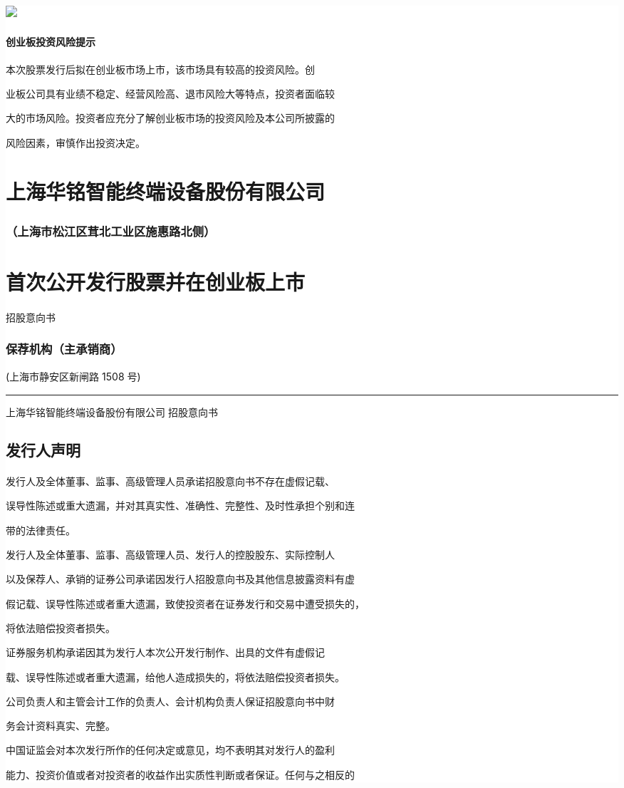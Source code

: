 ![](044635429bd83e329c5047010121044e07568feb.PDF-0-0.png)

#### 创业板投资风险提示

本次股票发行后拟在创业板市场上市，该市场具有较高的投资风险。创

业板公司具有业绩不稳定、经营风险高、退市风险大等特点，投资者面临较

大的市场风险。投资者应充分了解创业板市场的投资风险及本公司所披露的

风险因素，审慎作出投资决定。

# 上海华铭智能终端设备股份有限公司

### （上海市松江区茸北工业区施惠路北侧）

# 首次公开发行股票并在创业板上市

 招股意向书

### 保荐机构（主承销商）

 (上海市静安区新闸路 1508 号)


-----

上海华铭智能终端设备股份有限公司 招股意向书

## 发行人声明

发行人及全体董事、监事、高级管理人员承诺招股意向书不存在虚假记载、

误导性陈述或重大遗漏，并对其真实性、准确性、完整性、及时性承担个别和连

带的法律责任。

发行人及全体董事、监事、高级管理人员、发行人的控股股东、实际控制人

以及保荐人、承销的证券公司承诺因发行人招股意向书及其他信息披露资料有虚

假记载、误导性陈述或者重大遗漏，致使投资者在证券发行和交易中遭受损失的，

将依法赔偿投资者损失。

证券服务机构承诺因其为发行人本次公开发行制作、出具的文件有虚假记

载、误导性陈述或者重大遗漏，给他人造成损失的，将依法赔偿投资者损失。

公司负责人和主管会计工作的负责人、会计机构负责人保证招股意向书中财

务会计资料真实、完整。

中国证监会对本次发行所作的任何决定或意见，均不表明其对发行人的盈利

能力、投资价值或者对投资者的收益作出实质性判断或者保证。任何与之相反的
